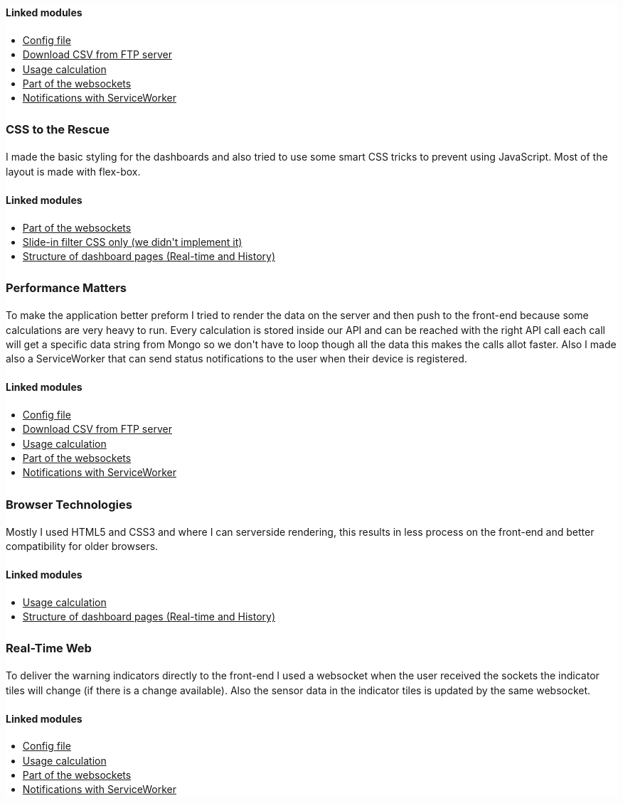 #### Linked modules
* [Config file](#config-file)
* [Download CSV from FTP server](#download-csv-from-ftp-server)
* [Usage calculation](#usage-calculation)
* [Part of the websockets](#part-of-the-websockets)
* [Notifications with ServiceWorker](#notifications-with-serviceworker)

### CSS to the Rescue
I made the basic styling for the dashboards and also tried to use some smart CSS tricks to prevent using JavaScript. Most of the layout is made with flex-box.

#### Linked modules
* [Part of the websockets](#part-of-the-websockets)
* [Slide-in filter CSS only (we didn't implement it)](#slide-in-filter-css-only-we-didnt-implement-it)
* [Structure of dashboard pages (Real-time and History)](#structure-of-dashboard-pages-real-time-and-history)

### Performance Matters
To make the application better preform I tried to render the data on the server and then push to the front-end because some calculations are very heavy to run. Every calculation is stored inside our API and can be reached with the right API call each call will get a specific data string from Mongo so we don't have to loop though all the data this makes the calls allot faster. Also I made also a ServiceWorker that can send status notifications to the user when their device is registered.

#### Linked modules
* [Config file](#config-file)
* [Download CSV from FTP server](#download-csv-from-ftp-server)
* [Usage calculation](#usage-calculation)
* [Part of the websockets](#part-of-the-websockets)
* [Notifications with ServiceWorker](#notifications-with-serviceworker)

### Browser Technologies
Mostly I used HTML5 and CSS3 and where I can serverside rendering, this results in less process on the front-end and better compatibility for older browsers.

#### Linked modules
* [Usage calculation](#usage-calculation)
* [Structure of dashboard pages (Real-time and History)](#structure-of-dashboard-pages-real-time-and-history)

### Real-Time Web
To deliver the warning indicators directly to the front-end I used a websocket when the user received the sockets the indicator tiles will change (if there is a change available). Also the sensor data in the indicator tiles is updated by the same websocket.

#### Linked modules
* [Config file](#config-file)
* [Usage calculation](#usage-calculation)
* [Part of the websockets](#part-of-the-websockets)
* [Notifications with ServiceWorker](#notifications-with-serviceworker)
